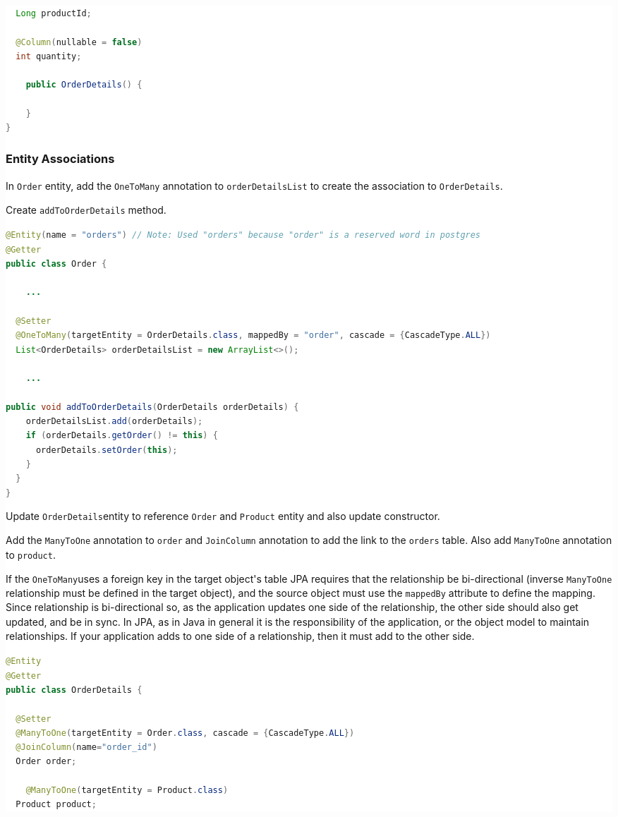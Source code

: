 ```java
  Long productId;

  @Column(nullable = false)
  int quantity;

	public OrderDetails() {
	
	}
}
```

### Entity Associations

In `Order` entity, add the `OneToMany` annotation to `orderDetailsList` to create the association to `OrderDetails`.

Create `addToOrderDetails` method.

```java
@Entity(name = "orders") // Note: Used "orders" because "order" is a reserved word in postgres
@Getter
public class Order {

	...

  @Setter
  @OneToMany(targetEntity = OrderDetails.class, mappedBy = "order", cascade = {CascadeType.ALL})
  List<OrderDetails> orderDetailsList = new ArrayList<>();

	...

public void addToOrderDetails(OrderDetails orderDetails) {
    orderDetailsList.add(orderDetails);
    if (orderDetails.getOrder() != this) {
      orderDetails.setOrder(this);
    }
  }
}
```

Update `OrderDetails`entity to reference `Order` and `Product` entity and also update constructor.

Add the `ManyToOne` annotation to `order` and `JoinColumn` annotation to add the link to the `orders` table. Also add `ManyToOne` annotation to `product`.

If the `OneToMany`uses a foreign key in the target object's table JPA requires that the relationship be bi-directional (inverse `ManyToOne` relationship must be defined in the target object), and the source object must use the `mappedBy` attribute to define the mapping. Since relationship is bi-directional so, as the application updates one side of the relationship, the other side should also get updated, and be in sync. In JPA, as in Java in general it is the responsibility of the application, or the object model to maintain relationships. If your application adds to one side of a relationship, then it must add to the other side.

```java
@Entity
@Getter
public class OrderDetails {

  @Setter
  @ManyToOne(targetEntity = Order.class, cascade = {CascadeType.ALL})
  @JoinColumn(name="order_id")
  Order order;

	@ManyToOne(targetEntity = Product.class)
  Product product;

```